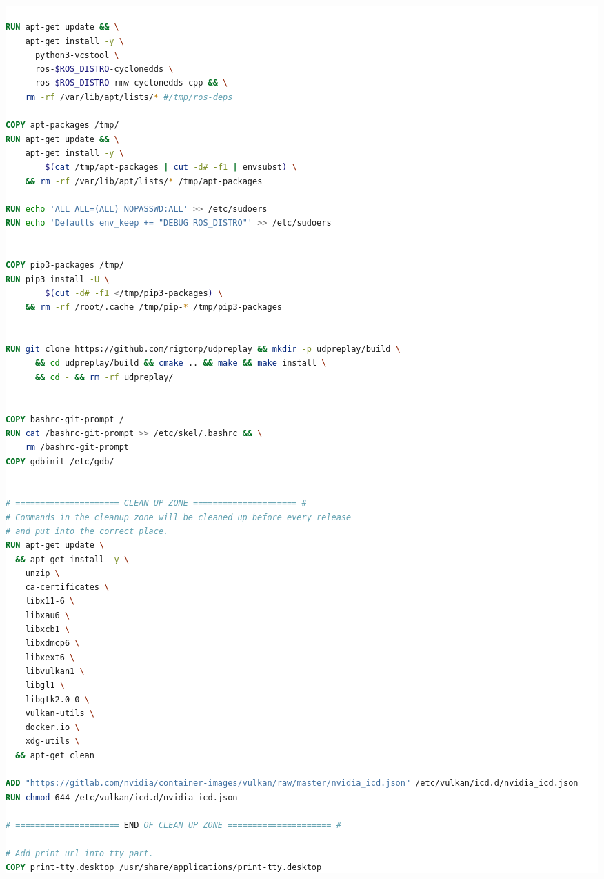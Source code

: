 ```dockerfile

RUN apt-get update && \
    apt-get install -y \
      python3-vcstool \
      ros-$ROS_DISTRO-cyclonedds \
      ros-$ROS_DISTRO-rmw-cyclonedds-cpp && \
    rm -rf /var/lib/apt/lists/* #/tmp/ros-deps

COPY apt-packages /tmp/
RUN apt-get update && \
    apt-get install -y \
        $(cat /tmp/apt-packages | cut -d# -f1 | envsubst) \
    && rm -rf /var/lib/apt/lists/* /tmp/apt-packages

RUN echo 'ALL ALL=(ALL) NOPASSWD:ALL' >> /etc/sudoers
RUN echo 'Defaults env_keep += "DEBUG ROS_DISTRO"' >> /etc/sudoers


COPY pip3-packages /tmp/
RUN pip3 install -U \
        $(cut -d# -f1 </tmp/pip3-packages) \
    && rm -rf /root/.cache /tmp/pip-* /tmp/pip3-packages


RUN git clone https://github.com/rigtorp/udpreplay && mkdir -p udpreplay/build \
      && cd udpreplay/build && cmake .. && make && make install \
      && cd - && rm -rf udpreplay/


COPY bashrc-git-prompt /
RUN cat /bashrc-git-prompt >> /etc/skel/.bashrc && \
    rm /bashrc-git-prompt
COPY gdbinit /etc/gdb/


# ===================== CLEAN UP ZONE ===================== #
# Commands in the cleanup zone will be cleaned up before every release
# and put into the correct place.
RUN apt-get update \
  && apt-get install -y \
    unzip \
    ca-certificates \
    libx11-6 \
    libxau6 \
    libxcb1 \
    libxdmcp6 \
    libxext6 \
    libvulkan1 \
    libgl1 \
    libgtk2.0-0 \
    vulkan-utils \
    docker.io \
    xdg-utils \
  && apt-get clean

ADD "https://gitlab.com/nvidia/container-images/vulkan/raw/master/nvidia_icd.json" /etc/vulkan/icd.d/nvidia_icd.json
RUN chmod 644 /etc/vulkan/icd.d/nvidia_icd.json

# ===================== END OF CLEAN UP ZONE ===================== #

# Add print url into tty part.
COPY print-tty.desktop /usr/share/applications/print-tty.desktop
```